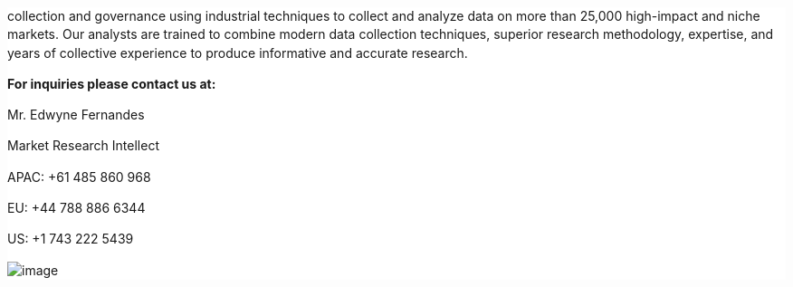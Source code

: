 collection and governance using industrial techniques to collect and analyze data on more than 25,000 high-impact and niche markets. Our analysts are trained to combine modern data collection techniques, superior research methodology, expertise, and years of collective experience to produce informative and accurate research.</span></p><p><strong>For inquiries please contact us at:</strong></p><p>Mr. Edwyne Fernandes</p><p>Market Research Intellect</p><p>APAC: +61 485 860 968</p><p>EU: +44 788 886 6344</p><p>US: +1 743 222 5439</p>
![image](https://github.com/user-attachments/assets/1ed6fea5-517e-49fd-bf89-4db7724f46e5)
